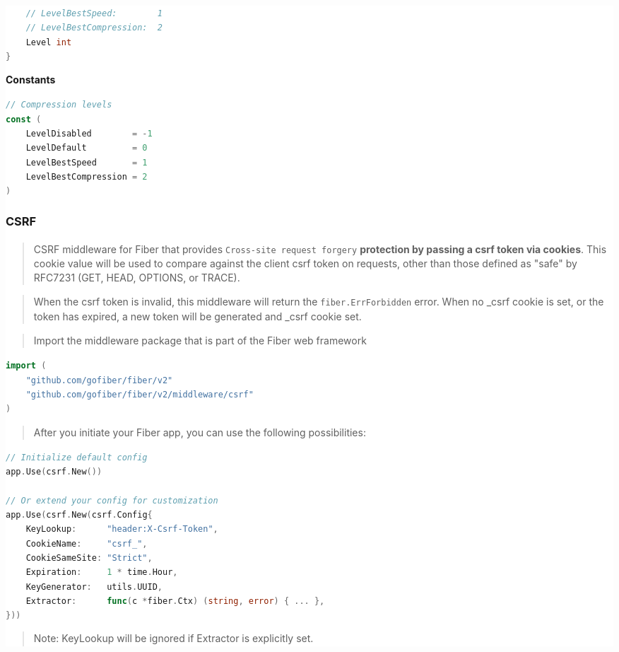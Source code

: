 ```go
    // LevelBestSpeed:        1
    // LevelBestCompression:  2
    Level int
}
```

**Constants**

```go
// Compression levels
const (
    LevelDisabled        = -1
    LevelDefault         = 0
    LevelBestSpeed       = 1
    LevelBestCompression = 2
)
```

### CSRF

> CSRF middleware for Fiber that provides `Cross-site request forgery` **protection by passing a csrf token via cookies**. This cookie value will be used to compare against the client csrf token on requests, other than those defined as "safe" by RFC7231 (GET, HEAD, OPTIONS, or TRACE).

> When the csrf token is invalid, this middleware will return the `fiber.ErrForbidden` error. When no \_csrf cookie is set, or the token has expired, a new token will be generated and \_csrf cookie set.

> Import the middleware package that is part of the Fiber web framework

```go
import (
    "github.com/gofiber/fiber/v2"
    "github.com/gofiber/fiber/v2/middleware/csrf"
)
```

> After you initiate your Fiber app, you can use the following possibilities:

```go
// Initialize default config
app.Use(csrf.New())

// Or extend your config for customization
app.Use(csrf.New(csrf.Config{
    KeyLookup:      "header:X-Csrf-Token",
    CookieName:     "csrf_",
    CookieSameSite: "Strict",
    Expiration:     1 * time.Hour,
    KeyGenerator:   utils.UUID,
    Extractor:      func(c *fiber.Ctx) (string, error) { ... },
}))
```

> Note: KeyLookup will be ignored if Extractor is explicitly set.
